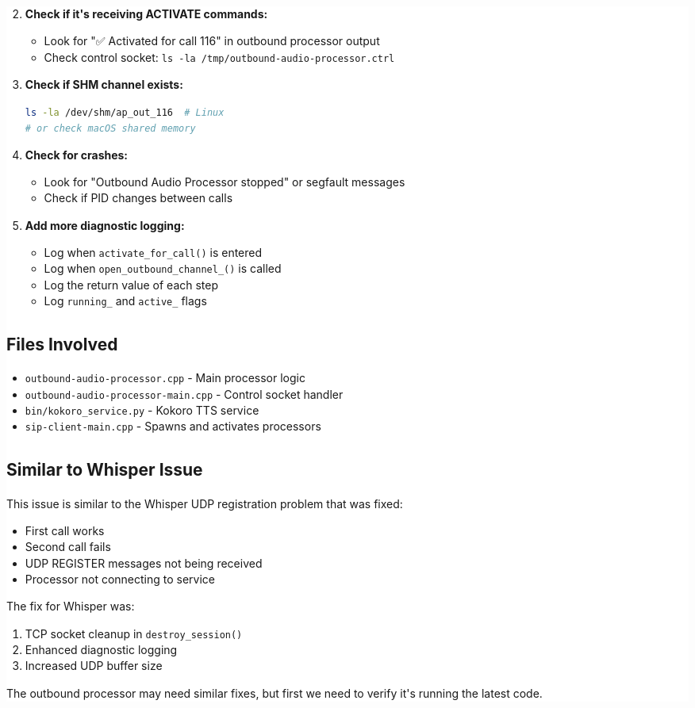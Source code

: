 2. **Check if it's receiving ACTIVATE commands:**
   - Look for "✅ Activated for call 116" in outbound processor output
   - Check control socket: `ls -la /tmp/outbound-audio-processor.ctrl`

3. **Check if SHM channel exists:**
   ```bash
   ls -la /dev/shm/ap_out_116  # Linux
   # or check macOS shared memory
   ```

4. **Check for crashes:**
   - Look for "Outbound Audio Processor stopped" or segfault messages
   - Check if PID changes between calls

5. **Add more diagnostic logging:**
   - Log when `activate_for_call()` is entered
   - Log when `open_outbound_channel_()` is called
   - Log the return value of each step
   - Log `running_` and `active_` flags

## Files Involved

- `outbound-audio-processor.cpp` - Main processor logic
- `outbound-audio-processor-main.cpp` - Control socket handler
- `bin/kokoro_service.py` - Kokoro TTS service
- `sip-client-main.cpp` - Spawns and activates processors

## Similar to Whisper Issue

This issue is similar to the Whisper UDP registration problem that was fixed:
- First call works
- Second call fails
- UDP REGISTER messages not being received
- Processor not connecting to service

The fix for Whisper was:
1. TCP socket cleanup in `destroy_session()`
2. Enhanced diagnostic logging
3. Increased UDP buffer size

The outbound processor may need similar fixes, but first we need to verify it's running the latest code.

